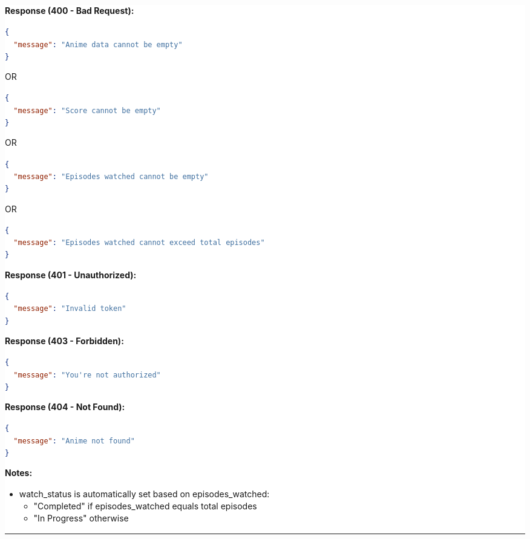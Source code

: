 **Response (400 - Bad Request):**

```json
{
  "message": "Anime data cannot be empty"
}
```

OR

```json
{
  "message": "Score cannot be empty"
}
```

OR

```json
{
  "message": "Episodes watched cannot be empty"
}
```

OR

```json
{
  "message": "Episodes watched cannot exceed total episodes"
}
```

**Response (401 - Unauthorized):**

```json
{
  "message": "Invalid token"
}
```

**Response (403 - Forbidden):**

```json
{
  "message": "You're not authorized"
}
```

**Response (404 - Not Found):**

```json
{
  "message": "Anime not found"
}
```

**Notes:**

- watch_status is automatically set based on episodes_watched:
  - "Completed" if episodes_watched equals total episodes
  - "In Progress" otherwise

---